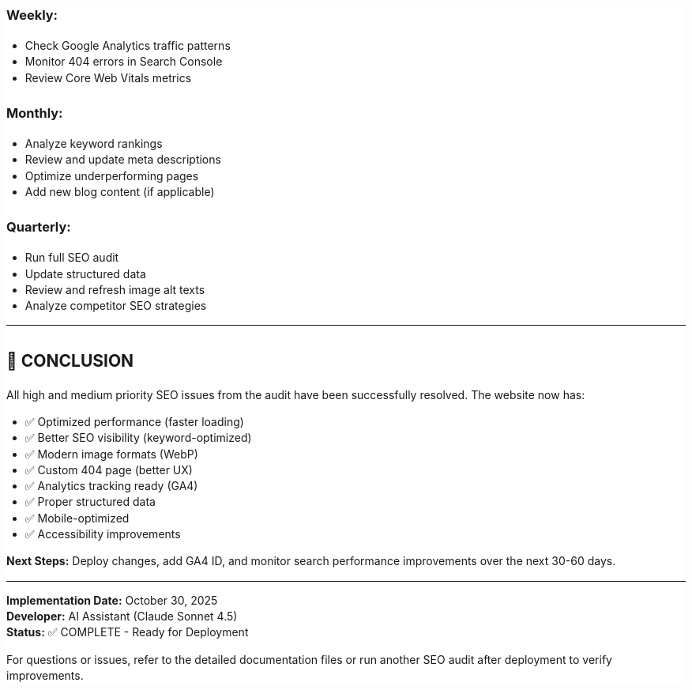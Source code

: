 ### Weekly:
- Check Google Analytics traffic patterns
- Monitor 404 errors in Search Console
- Review Core Web Vitals metrics

### Monthly:
- Analyze keyword rankings
- Review and update meta descriptions
- Optimize underperforming pages
- Add new blog content (if applicable)

### Quarterly:
- Run full SEO audit
- Update structured data
- Review and refresh image alt texts
- Analyze competitor SEO strategies

---

## 🎉 CONCLUSION

All high and medium priority SEO issues from the audit have been successfully resolved. The website now has:

- ✅ Optimized performance (faster loading)
- ✅ Better SEO visibility (keyword-optimized)
- ✅ Modern image formats (WebP)
- ✅ Custom 404 page (better UX)
- ✅ Analytics tracking ready (GA4)
- ✅ Proper structured data
- ✅ Mobile-optimized
- ✅ Accessibility improvements

**Next Steps:** Deploy changes, add GA4 ID, and monitor search performance improvements over the next 30-60 days.

---

**Implementation Date:** October 30, 2025  
**Developer:** AI Assistant (Claude Sonnet 4.5)  
**Status:** ✅ COMPLETE - Ready for Deployment

For questions or issues, refer to the detailed documentation files or run another SEO audit after deployment to verify improvements.

